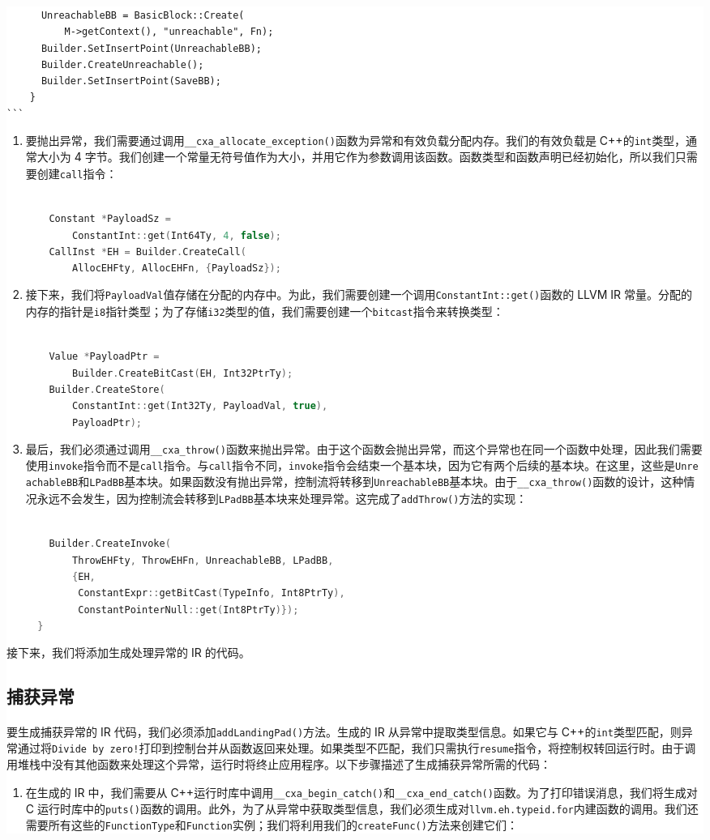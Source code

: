           UnreachableBB = BasicBlock::Create(
              M->getContext(), "unreachable", Fn);
          Builder.SetInsertPoint(UnreachableBB);
          Builder.CreateUnreachable();
          Builder.SetInsertPoint(SaveBB);
        }
    ```

1.  要抛出异常，我们需要通过调用`__cxa_allocate_exception()`函数为异常和有效负载分配内存。我们的有效负载是 C++的`int`类型，通常大小为 4 字节。我们创建一个常量无符号值作为大小，并用它作为参数调用该函数。函数类型和函数声明已经初始化，所以我们只需要创建`call`指令：

    ```cpp

        Constant *PayloadSz =
            ConstantInt::get(Int64Ty, 4, false);
        CallInst *EH = Builder.CreateCall(
            AllocEHFty, AllocEHFn, {PayloadSz});
    ```

1.  接下来，我们将`PayloadVal`值存储在分配的内存中。为此，我们需要创建一个调用`ConstantInt::get()`函数的 LLVM IR 常量。分配的内存的指针是`i8`指针类型；为了存储`i32`类型的值，我们需要创建一个`bitcast`指令来转换类型：

    ```cpp

        Value *PayloadPtr =
            Builder.CreateBitCast(EH, Int32PtrTy);
        Builder.CreateStore(
            ConstantInt::get(Int32Ty, PayloadVal, true),
            PayloadPtr);
    ```

1.  最后，我们必须通过调用`__cxa_throw()`函数来抛出异常。由于这个函数会抛出异常，而这个异常也在同一个函数中处理，因此我们需要使用`invoke`指令而不是`call`指令。与`call`指令不同，`invoke`指令会结束一个基本块，因为它有两个后续的基本块。在这里，这些是`UnreachableBB`和`LPadBB`基本块。如果函数没有抛出异常，控制流将转移到`UnreachableBB`基本块。由于`__cxa_throw()`函数的设计，这种情况永远不会发生，因为控制流会转移到`LPadBB`基本块来处理异常。这完成了`addThrow()`方法的实现：

    ```cpp

        Builder.CreateInvoke(
            ThrowEHFty, ThrowEHFn, UnreachableBB, LPadBB,
            {EH,
             ConstantExpr::getBitCast(TypeInfo, Int8PtrTy),
             ConstantPointerNull::get(Int8PtrTy)});
      }
    ```

接下来，我们将添加生成处理异常的 IR 的代码。

## 捕获异常

要生成捕获异常的 IR 代码，我们必须添加`addLandingPad()`方法。生成的 IR 从异常中提取类型信息。如果它与 C++的`int`类型匹配，则异常通过将`Divide by zero!`打印到控制台并从函数返回来处理。如果类型不匹配，我们只需执行`resume`指令，将控制权转回运行时。由于调用堆栈中没有其他函数来处理这个异常，运行时将终止应用程序。以下步骤描述了生成捕获异常所需的代码：

1.  在生成的 IR 中，我们需要从 C++运行时库中调用`__cxa_begin_catch()`和`__cxa_end_catch()`函数。为了打印错误消息，我们将生成对 C 运行时库中的`puts()`函数的调用。此外，为了从异常中获取类型信息，我们必须生成对`llvm.eh.typeid.for`内建函数的调用。我们还需要所有这些的`FunctionType`和`Function`实例；我们将利用我们的`createFunc()`方法来创建它们：
